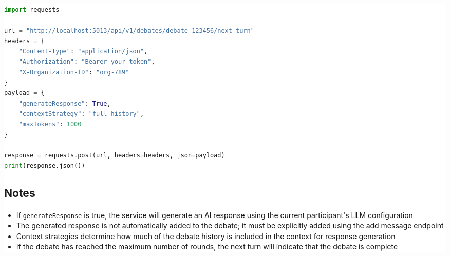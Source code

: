 ```python
import requests

url = "http://localhost:5013/api/v1/debates/debate-123456/next-turn"
headers = {
    "Content-Type": "application/json",
    "Authorization": "Bearer your-token",
    "X-Organization-ID": "org-789"
}
payload = {
    "generateResponse": True,
    "contextStrategy": "full_history",
    "maxTokens": 1000
}

response = requests.post(url, headers=headers, json=payload)
print(response.json())
```

## Notes

- If `generateResponse` is true, the service will generate an AI response using the current participant's LLM configuration
- The generated response is not automatically added to the debate; it must be explicitly added using the add message endpoint
- Context strategies determine how much of the debate history is included in the context for response generation
- If the debate has reached the maximum number of rounds, the next turn will indicate that the debate is complete
